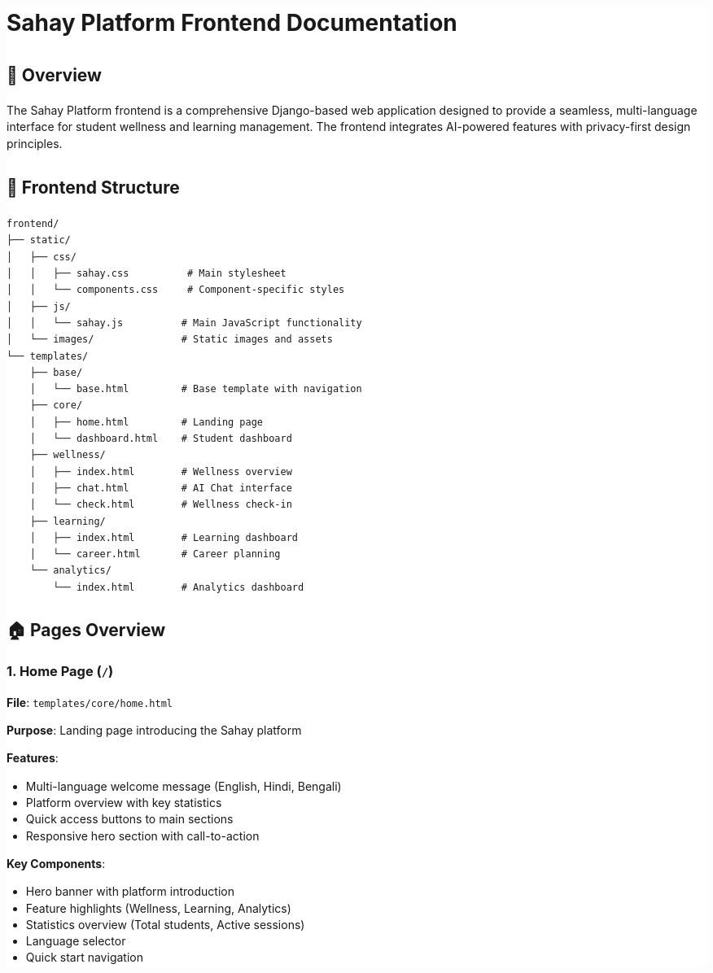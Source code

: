 # Sahay Platform Frontend Documentation

## 🎯 Overview

The Sahay Platform frontend is a comprehensive Django-based web application designed to provide a seamless, multi-language interface for student wellness and learning management. The frontend integrates AI-powered features with privacy-first design principles.

## 📁 Frontend Structure

```
frontend/
├── static/
│   ├── css/
│   │   ├── sahay.css          # Main stylesheet
│   │   └── components.css     # Component-specific styles
│   ├── js/
│   │   └── sahay.js          # Main JavaScript functionality
│   └── images/               # Static images and assets
└── templates/
    ├── base/
    │   └── base.html         # Base template with navigation
    ├── core/
    │   ├── home.html         # Landing page
    │   └── dashboard.html    # Student dashboard
    ├── wellness/
    │   ├── index.html        # Wellness overview
    │   ├── chat.html         # AI Chat interface
    │   └── check.html        # Wellness check-in
    ├── learning/
    │   ├── index.html        # Learning dashboard
    │   └── career.html       # Career planning
    └── analytics/
        └── index.html        # Analytics dashboard
```

## 🏠 Pages Overview

### 1. Home Page (`/`)
**File**: `templates/core/home.html`

**Purpose**: Landing page introducing the Sahay platform

**Features**:
- Multi-language welcome message (English, Hindi, Bengali)
- Platform overview with key statistics
- Quick access buttons to main sections
- Responsive hero section with call-to-action

**Key Components**:
- Hero banner with platform introduction
- Feature highlights (Wellness, Learning, Analytics)
- Statistics overview (Total students, Active sessions)
- Language selector
- Quick start navigation
